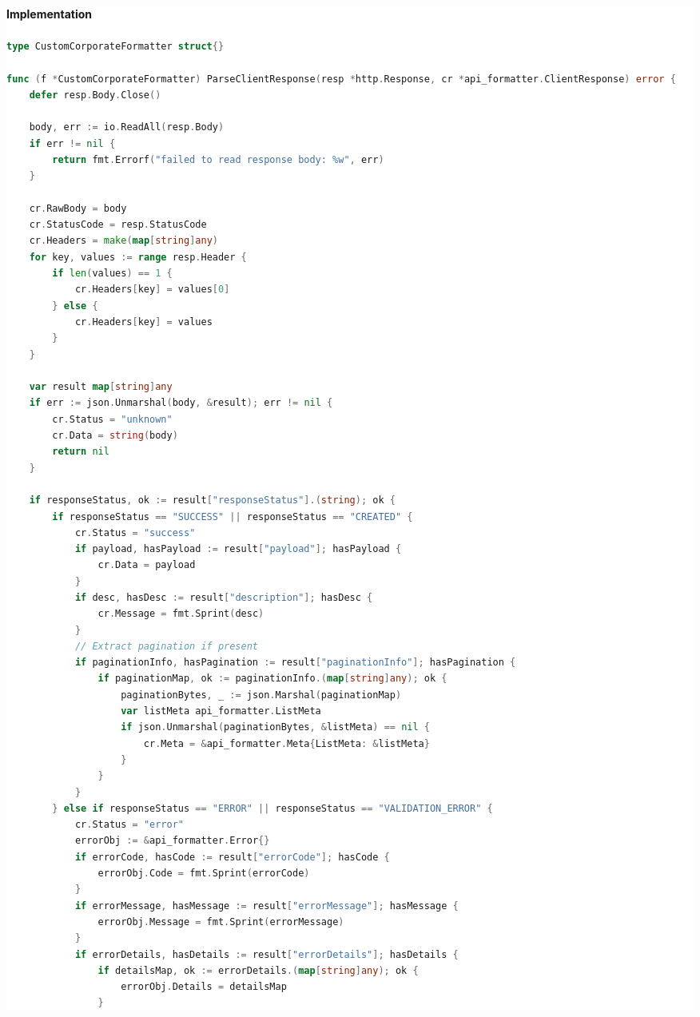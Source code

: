 #### Implementation

```go
type CustomCorporateFormatter struct{}

func (f *CustomCorporateFormatter) ParseClientResponse(resp *http.Response, cr *api_formatter.ClientResponse) error {
    defer resp.Body.Close()

    body, err := io.ReadAll(resp.Body)
    if err != nil {
        return fmt.Errorf("failed to read response body: %w", err)
    }

    cr.RawBody = body
    cr.StatusCode = resp.StatusCode
    cr.Headers = make(map[string]any)
    for key, values := range resp.Header {
        if len(values) == 1 {
            cr.Headers[key] = values[0]
        } else {
            cr.Headers[key] = values
        }
    }

    var result map[string]any
    if err := json.Unmarshal(body, &result); err != nil {
        cr.Status = "unknown"
        cr.Data = string(body)
        return nil
    }

    if responseStatus, ok := result["responseStatus"].(string); ok {
        if responseStatus == "SUCCESS" || responseStatus == "CREATED" {
            cr.Status = "success"
            if payload, hasPayload := result["payload"]; hasPayload {
                cr.Data = payload
            }
            if desc, hasDesc := result["description"]; hasDesc {
                cr.Message = fmt.Sprint(desc)
            }
            // Extract pagination if present
            if paginationInfo, hasPagination := result["paginationInfo"]; hasPagination {
                if paginationMap, ok := paginationInfo.(map[string]any); ok {
                    paginationBytes, _ := json.Marshal(paginationMap)
                    var listMeta api_formatter.ListMeta
                    if json.Unmarshal(paginationBytes, &listMeta) == nil {
                        cr.Meta = &api_formatter.Meta{ListMeta: &listMeta}
                    }
                }
            }
        } else if responseStatus == "ERROR" || responseStatus == "VALIDATION_ERROR" {
            cr.Status = "error"
            errorObj := &api_formatter.Error{}
            if errorCode, hasCode := result["errorCode"]; hasCode {
                errorObj.Code = fmt.Sprint(errorCode)
            }
            if errorMessage, hasMessage := result["errorMessage"]; hasMessage {
                errorObj.Message = fmt.Sprint(errorMessage)
            }
            if errorDetails, hasDetails := result["errorDetails"]; hasDetails {
                if detailsMap, ok := errorDetails.(map[string]any); ok {
                    errorObj.Details = detailsMap
                }
```